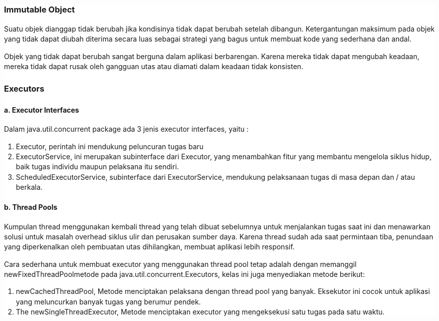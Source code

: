 ```
```

### Immutable Object

Suatu objek dianggap tidak berubah jika kondisinya tidak dapat berubah setelah dibangun. Ketergantungan maksimum pada objek yang tidak dapat diubah diterima secara luas sebagai strategi yang bagus untuk membuat kode yang sederhana dan andal.

Objek yang tidak dapat berubah sangat berguna dalam aplikasi berbarengan. Karena mereka tidak dapat mengubah keadaan, mereka tidak dapat rusak oleh gangguan utas atau diamati dalam keadaan tidak konsisten.

### Executors

#### a. Executor Interfaces

Dalam java.util.concurrent package ada 3 jenis executor interfaces, yaitu :
1. Executor, perintah ini mendukung peluncuran tugas baru
2. ExecutorService, ini merupakan subinterface dari Executor, yang menambahkan fitur yang membantu mengelola siklus hidup, baik tugas individu maupun pelaksana itu sendiri.
3. ScheduledExecutorService, subinterface dari ExecutorService, mendukung pelaksanaan tugas di masa depan dan / atau berkala.

#### b. Thread Pools

Kumpulan thread menggunakan kembali thread yang telah dibuat sebelumnya untuk menjalankan tugas saat ini dan menawarkan solusi untuk masalah overhead siklus ulir dan perusakan sumber daya. Karena thread sudah ada saat permintaan tiba, 
penundaan yang diperkenalkan oleh pembuatan utas dihilangkan, membuat aplikasi lebih responsif.

Cara sederhana untuk membuat executor yang menggunakan thread pool tetap adalah dengan memanggil newFixedThreadPoolmetode pada java.util.concurrent.Executors, kelas ini juga menyediakan metode berikut:
1. newCachedThreadPool, Metode menciptakan pelaksana dengan thread pool yang banyak. Eksekutor ini cocok untuk aplikasi yang meluncurkan banyak tugas yang berumur pendek.
2. The newSingleThreadExecutor, Metode menciptakan executor yang mengeksekusi satu tugas pada satu waktu.
